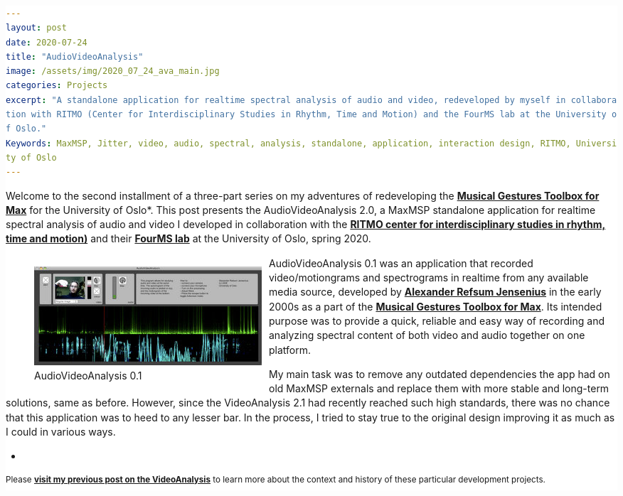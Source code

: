 ```yaml
---
layout: post
date: 2020-07-24
title: "AudioVideoAnalysis"
image: /assets/img/2020_07_24_ava_main.jpg
categories: Projects
excerpt: "A standalone application for realtime spectral analysis of audio and video, redeveloped by myself in collaboration with RITMO (Center for Interdisciplinary Studies in Rhythm, Time and Motion) and the FourMS lab at the University of Oslo."
Keywords: MaxMSP, Jitter, video, audio, spectral, analysis, standalone, application, interaction design, RITMO, University of Oslo
---
```


Welcome to the second installment of a three-part series on my adventures of redeveloping the [**Musical Gestures Toolbox for Max**](https://www.uio.no/ritmo/english/research/labs/fourms/downloads/software/musicalgesturestoolbox/mgt-max/) for the University of Oslo*. This post presents the AudioVideoAnalysis 2.0, a MaxMSP standalone application for realtime spectral analysis of audio and video I developed in collaboration with the [**RITMO center for interdisciplinary studies in rhythm, time and motion)**](https://www.uio.no/ritmo/english/) and their [**FourMS lab**](https://www.uio.no/ritmo/english/research/labs/fourms/) at the University of Oslo, spring 2020.

<figure style="float: left; margin-right: 10px;">
   <img src="/assets/img/2020_07_24_ava_1.jpg" alt="AudioVideoAnalysis 0.1"
   title="AudioVideoAnalysis 0.1" width="auto" />
   <figcaption>AudioVideoAnalysis 0.1</figcaption>
</figure>

AudioVideoAnalysis 0.1 was an application that recorded video/motiongrams and spectrograms in realtime from any available media source, developed by [**Alexander Refsum Jensenius**](http://people.uio.no/alexanje) in the early 2000s as a part of the [**Musical Gestures Toolbox for Max**](https://www.uio.no/ritmo/english/research/labs/fourms/downloads/software/musicalgesturestoolbox/mgt-max/). Its intended purpose was to provide a quick, reliable and easy way of recording and analyzing spectral content of both video and audio together on one platform.

My main task was to remove any outdated dependencies the app had on old MaxMSP externals and replace them with more stable and long-term solutions, same as before. However, since the VideoAnalysis 2.1 had recently reached such high standards, there was no chance that this application was to heed to any lesser bar. In the process, I tried to stay true to the original design improving it as much as I could in various ways.

*
<sup>Please [**visit my previous post on the VideoAnalysis**](https://aleksandertidemann.github.io/projects/2020/07/23/videoanalysis.html) to learn more about the context and history of these particular development projects.</sup>
